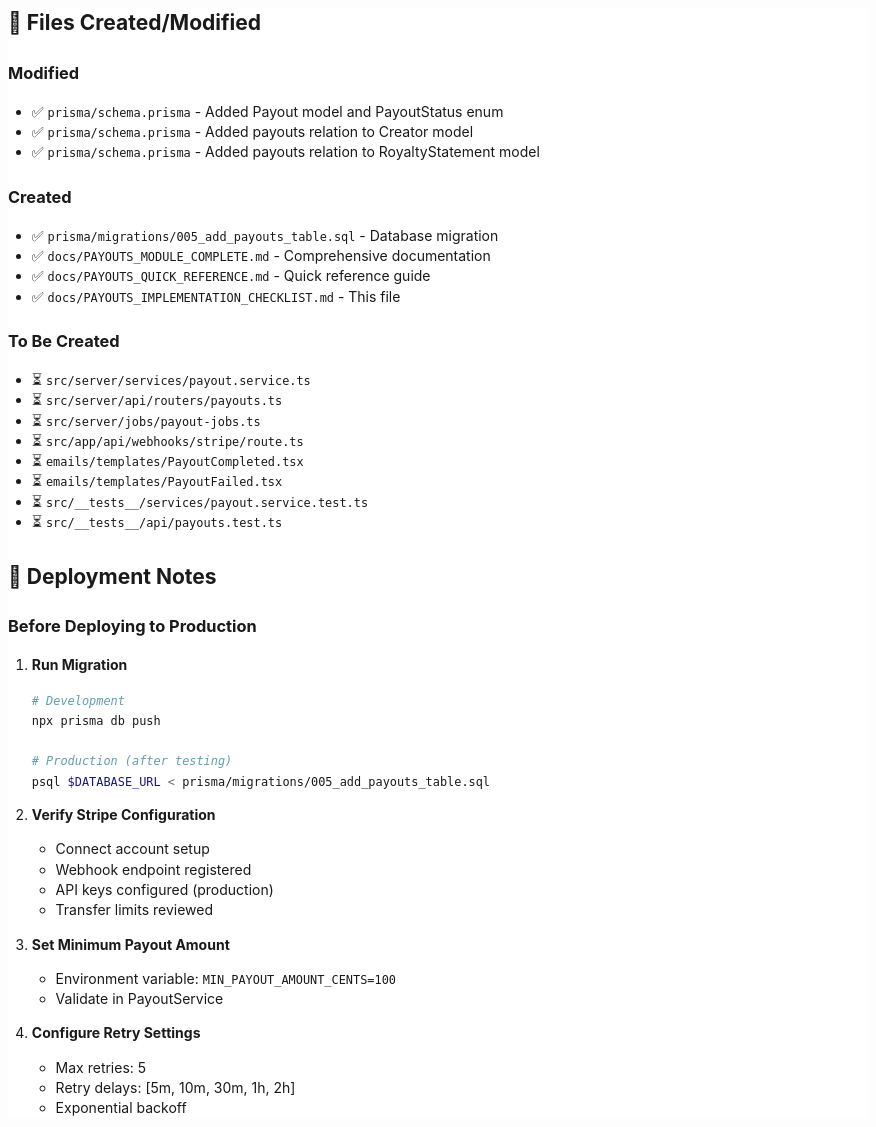 ## 📁 Files Created/Modified

### Modified
- ✅ `prisma/schema.prisma` - Added Payout model and PayoutStatus enum
- ✅ `prisma/schema.prisma` - Added payouts relation to Creator model
- ✅ `prisma/schema.prisma` - Added payouts relation to RoyaltyStatement model

### Created
- ✅ `prisma/migrations/005_add_payouts_table.sql` - Database migration
- ✅ `docs/PAYOUTS_MODULE_COMPLETE.md` - Comprehensive documentation
- ✅ `docs/PAYOUTS_QUICK_REFERENCE.md` - Quick reference guide
- ✅ `docs/PAYOUTS_IMPLEMENTATION_CHECKLIST.md` - This file

### To Be Created
- ⏳ `src/server/services/payout.service.ts`
- ⏳ `src/server/api/routers/payouts.ts`
- ⏳ `src/server/jobs/payout-jobs.ts`
- ⏳ `src/app/api/webhooks/stripe/route.ts`
- ⏳ `emails/templates/PayoutCompleted.tsx`
- ⏳ `emails/templates/PayoutFailed.tsx`
- ⏳ `src/__tests__/services/payout.service.test.ts`
- ⏳ `src/__tests__/api/payouts.test.ts`

## 🚀 Deployment Notes

### Before Deploying to Production

1. **Run Migration**
   ```bash
   # Development
   npx prisma db push
   
   # Production (after testing)
   psql $DATABASE_URL < prisma/migrations/005_add_payouts_table.sql
   ```

2. **Verify Stripe Configuration**
   - Connect account setup
   - Webhook endpoint registered
   - API keys configured (production)
   - Transfer limits reviewed

3. **Set Minimum Payout Amount**
   - Environment variable: `MIN_PAYOUT_AMOUNT_CENTS=100`
   - Validate in PayoutService

4. **Configure Retry Settings**
   - Max retries: 5
   - Retry delays: [5m, 10m, 30m, 1h, 2h]
   - Exponential backoff
